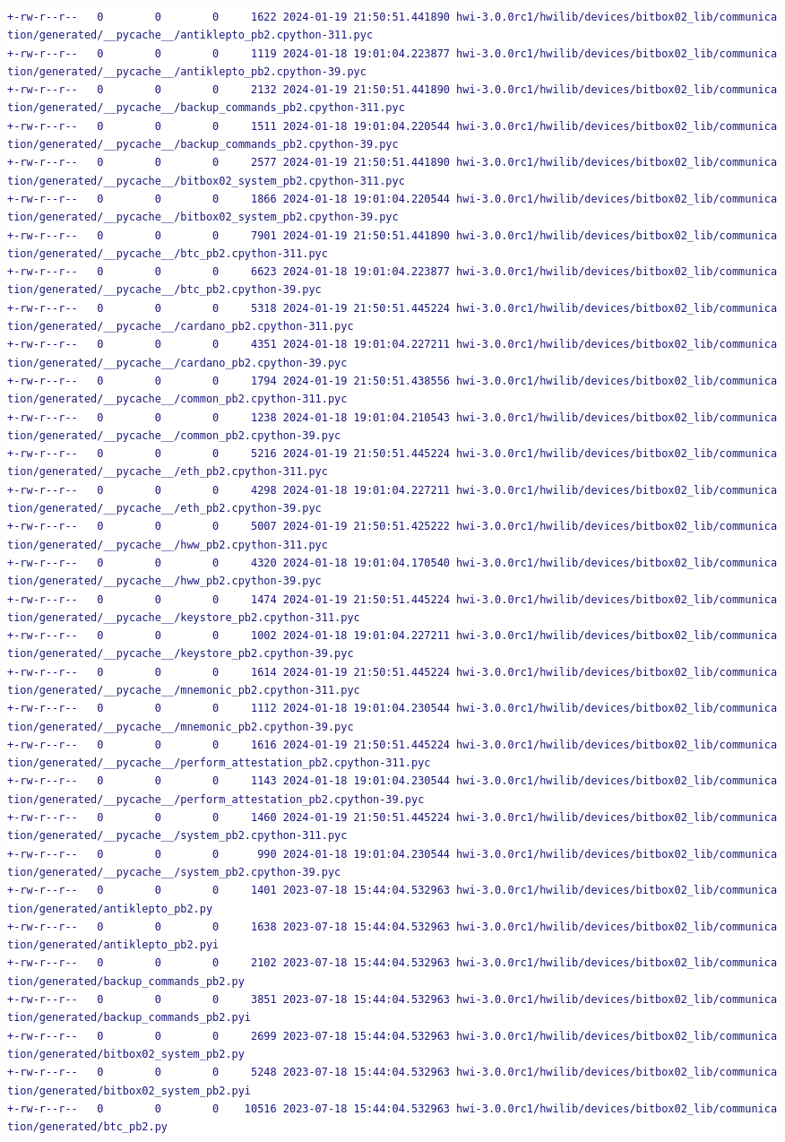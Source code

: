```diff
+-rw-r--r--   0        0        0     1622 2024-01-19 21:50:51.441890 hwi-3.0.0rc1/hwilib/devices/bitbox02_lib/communication/generated/__pycache__/antiklepto_pb2.cpython-311.pyc
+-rw-r--r--   0        0        0     1119 2024-01-18 19:01:04.223877 hwi-3.0.0rc1/hwilib/devices/bitbox02_lib/communication/generated/__pycache__/antiklepto_pb2.cpython-39.pyc
+-rw-r--r--   0        0        0     2132 2024-01-19 21:50:51.441890 hwi-3.0.0rc1/hwilib/devices/bitbox02_lib/communication/generated/__pycache__/backup_commands_pb2.cpython-311.pyc
+-rw-r--r--   0        0        0     1511 2024-01-18 19:01:04.220544 hwi-3.0.0rc1/hwilib/devices/bitbox02_lib/communication/generated/__pycache__/backup_commands_pb2.cpython-39.pyc
+-rw-r--r--   0        0        0     2577 2024-01-19 21:50:51.441890 hwi-3.0.0rc1/hwilib/devices/bitbox02_lib/communication/generated/__pycache__/bitbox02_system_pb2.cpython-311.pyc
+-rw-r--r--   0        0        0     1866 2024-01-18 19:01:04.220544 hwi-3.0.0rc1/hwilib/devices/bitbox02_lib/communication/generated/__pycache__/bitbox02_system_pb2.cpython-39.pyc
+-rw-r--r--   0        0        0     7901 2024-01-19 21:50:51.441890 hwi-3.0.0rc1/hwilib/devices/bitbox02_lib/communication/generated/__pycache__/btc_pb2.cpython-311.pyc
+-rw-r--r--   0        0        0     6623 2024-01-18 19:01:04.223877 hwi-3.0.0rc1/hwilib/devices/bitbox02_lib/communication/generated/__pycache__/btc_pb2.cpython-39.pyc
+-rw-r--r--   0        0        0     5318 2024-01-19 21:50:51.445224 hwi-3.0.0rc1/hwilib/devices/bitbox02_lib/communication/generated/__pycache__/cardano_pb2.cpython-311.pyc
+-rw-r--r--   0        0        0     4351 2024-01-18 19:01:04.227211 hwi-3.0.0rc1/hwilib/devices/bitbox02_lib/communication/generated/__pycache__/cardano_pb2.cpython-39.pyc
+-rw-r--r--   0        0        0     1794 2024-01-19 21:50:51.438556 hwi-3.0.0rc1/hwilib/devices/bitbox02_lib/communication/generated/__pycache__/common_pb2.cpython-311.pyc
+-rw-r--r--   0        0        0     1238 2024-01-18 19:01:04.210543 hwi-3.0.0rc1/hwilib/devices/bitbox02_lib/communication/generated/__pycache__/common_pb2.cpython-39.pyc
+-rw-r--r--   0        0        0     5216 2024-01-19 21:50:51.445224 hwi-3.0.0rc1/hwilib/devices/bitbox02_lib/communication/generated/__pycache__/eth_pb2.cpython-311.pyc
+-rw-r--r--   0        0        0     4298 2024-01-18 19:01:04.227211 hwi-3.0.0rc1/hwilib/devices/bitbox02_lib/communication/generated/__pycache__/eth_pb2.cpython-39.pyc
+-rw-r--r--   0        0        0     5007 2024-01-19 21:50:51.425222 hwi-3.0.0rc1/hwilib/devices/bitbox02_lib/communication/generated/__pycache__/hww_pb2.cpython-311.pyc
+-rw-r--r--   0        0        0     4320 2024-01-18 19:01:04.170540 hwi-3.0.0rc1/hwilib/devices/bitbox02_lib/communication/generated/__pycache__/hww_pb2.cpython-39.pyc
+-rw-r--r--   0        0        0     1474 2024-01-19 21:50:51.445224 hwi-3.0.0rc1/hwilib/devices/bitbox02_lib/communication/generated/__pycache__/keystore_pb2.cpython-311.pyc
+-rw-r--r--   0        0        0     1002 2024-01-18 19:01:04.227211 hwi-3.0.0rc1/hwilib/devices/bitbox02_lib/communication/generated/__pycache__/keystore_pb2.cpython-39.pyc
+-rw-r--r--   0        0        0     1614 2024-01-19 21:50:51.445224 hwi-3.0.0rc1/hwilib/devices/bitbox02_lib/communication/generated/__pycache__/mnemonic_pb2.cpython-311.pyc
+-rw-r--r--   0        0        0     1112 2024-01-18 19:01:04.230544 hwi-3.0.0rc1/hwilib/devices/bitbox02_lib/communication/generated/__pycache__/mnemonic_pb2.cpython-39.pyc
+-rw-r--r--   0        0        0     1616 2024-01-19 21:50:51.445224 hwi-3.0.0rc1/hwilib/devices/bitbox02_lib/communication/generated/__pycache__/perform_attestation_pb2.cpython-311.pyc
+-rw-r--r--   0        0        0     1143 2024-01-18 19:01:04.230544 hwi-3.0.0rc1/hwilib/devices/bitbox02_lib/communication/generated/__pycache__/perform_attestation_pb2.cpython-39.pyc
+-rw-r--r--   0        0        0     1460 2024-01-19 21:50:51.445224 hwi-3.0.0rc1/hwilib/devices/bitbox02_lib/communication/generated/__pycache__/system_pb2.cpython-311.pyc
+-rw-r--r--   0        0        0      990 2024-01-18 19:01:04.230544 hwi-3.0.0rc1/hwilib/devices/bitbox02_lib/communication/generated/__pycache__/system_pb2.cpython-39.pyc
+-rw-r--r--   0        0        0     1401 2023-07-18 15:44:04.532963 hwi-3.0.0rc1/hwilib/devices/bitbox02_lib/communication/generated/antiklepto_pb2.py
+-rw-r--r--   0        0        0     1638 2023-07-18 15:44:04.532963 hwi-3.0.0rc1/hwilib/devices/bitbox02_lib/communication/generated/antiklepto_pb2.pyi
+-rw-r--r--   0        0        0     2102 2023-07-18 15:44:04.532963 hwi-3.0.0rc1/hwilib/devices/bitbox02_lib/communication/generated/backup_commands_pb2.py
+-rw-r--r--   0        0        0     3851 2023-07-18 15:44:04.532963 hwi-3.0.0rc1/hwilib/devices/bitbox02_lib/communication/generated/backup_commands_pb2.pyi
+-rw-r--r--   0        0        0     2699 2023-07-18 15:44:04.532963 hwi-3.0.0rc1/hwilib/devices/bitbox02_lib/communication/generated/bitbox02_system_pb2.py
+-rw-r--r--   0        0        0     5248 2023-07-18 15:44:04.532963 hwi-3.0.0rc1/hwilib/devices/bitbox02_lib/communication/generated/bitbox02_system_pb2.pyi
+-rw-r--r--   0        0        0    10516 2023-07-18 15:44:04.532963 hwi-3.0.0rc1/hwilib/devices/bitbox02_lib/communication/generated/btc_pb2.py
```